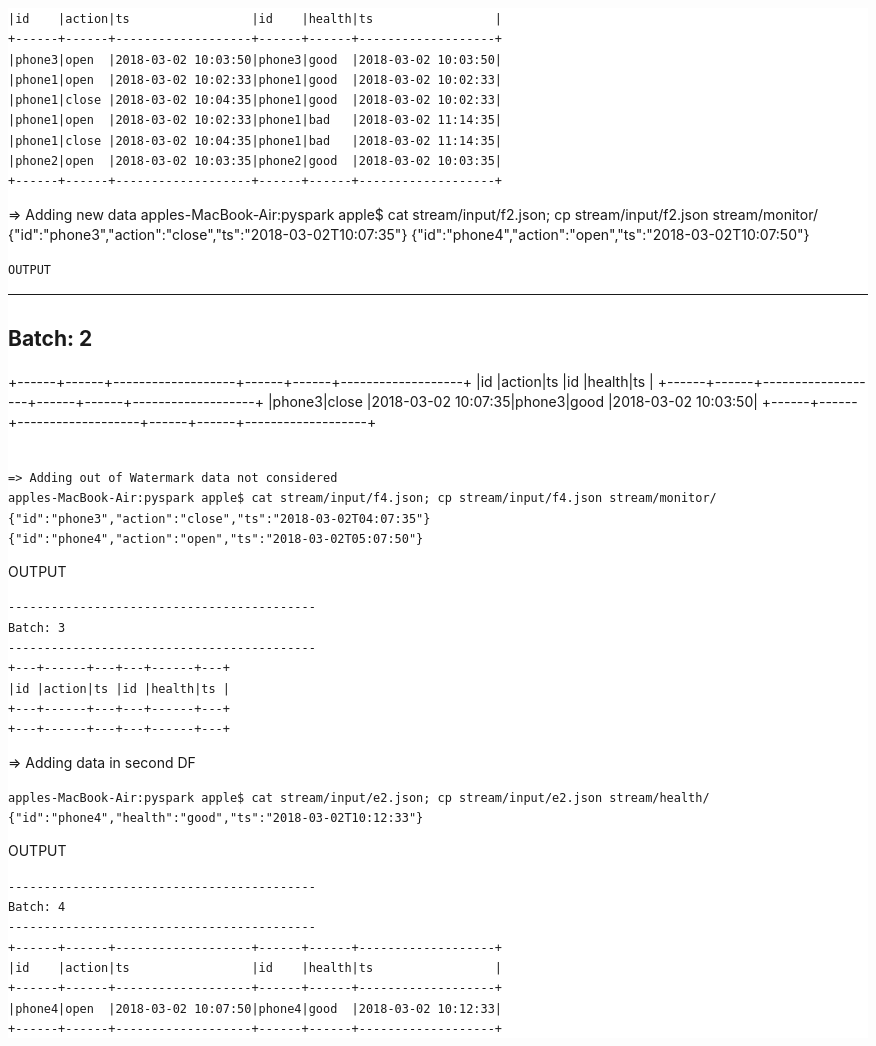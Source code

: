 ```
|id    |action|ts                 |id    |health|ts                 |
+------+------+-------------------+------+------+-------------------+
|phone3|open  |2018-03-02 10:03:50|phone3|good  |2018-03-02 10:03:50|
|phone1|open  |2018-03-02 10:02:33|phone1|good  |2018-03-02 10:02:33|
|phone1|close |2018-03-02 10:04:35|phone1|good  |2018-03-02 10:02:33|
|phone1|open  |2018-03-02 10:02:33|phone1|bad   |2018-03-02 11:14:35|
|phone1|close |2018-03-02 10:04:35|phone1|bad   |2018-03-02 11:14:35|
|phone2|open  |2018-03-02 10:03:35|phone2|good  |2018-03-02 10:03:35|
+------+------+-------------------+------+------+-------------------+
```
=> Adding new data
apples-MacBook-Air:pyspark apple$ cat stream/input/f2.json; cp stream/input/f2.json stream/monitor/
{"id":"phone3","action":"close","ts":"2018-03-02T10:07:35"}
{"id":"phone4","action":"open","ts":"2018-03-02T10:07:50"}
```
OUTPUT
```
-------------------------------------------                                     
Batch: 2
-------------------------------------------
+------+------+-------------------+------+------+-------------------+
|id    |action|ts                 |id    |health|ts                 |
+------+------+-------------------+------+------+-------------------+
|phone3|close |2018-03-02 10:07:35|phone3|good  |2018-03-02 10:03:50|
+------+------+-------------------+------+------+-------------------+
```

=> Adding out of Watermark data not considered
apples-MacBook-Air:pyspark apple$ cat stream/input/f4.json; cp stream/input/f4.json stream/monitor/
{"id":"phone3","action":"close","ts":"2018-03-02T04:07:35"}
{"id":"phone4","action":"open","ts":"2018-03-02T05:07:50"}
```
OUTPUT
```
-------------------------------------------                                     
Batch: 3
-------------------------------------------
+---+------+---+---+------+---+
|id |action|ts |id |health|ts |
+---+------+---+---+------+---+
+---+------+---+---+------+---+
```

=> Adding data in second DF
```
apples-MacBook-Air:pyspark apple$ cat stream/input/e2.json; cp stream/input/e2.json stream/health/
{"id":"phone4","health":"good","ts":"2018-03-02T10:12:33"}
```
OUTPUT
```
-------------------------------------------                                     
Batch: 4
-------------------------------------------
+------+------+-------------------+------+------+-------------------+
|id    |action|ts                 |id    |health|ts                 |
+------+------+-------------------+------+------+-------------------+
|phone4|open  |2018-03-02 10:07:50|phone4|good  |2018-03-02 10:12:33|
+------+------+-------------------+------+------+-------------------+
```
